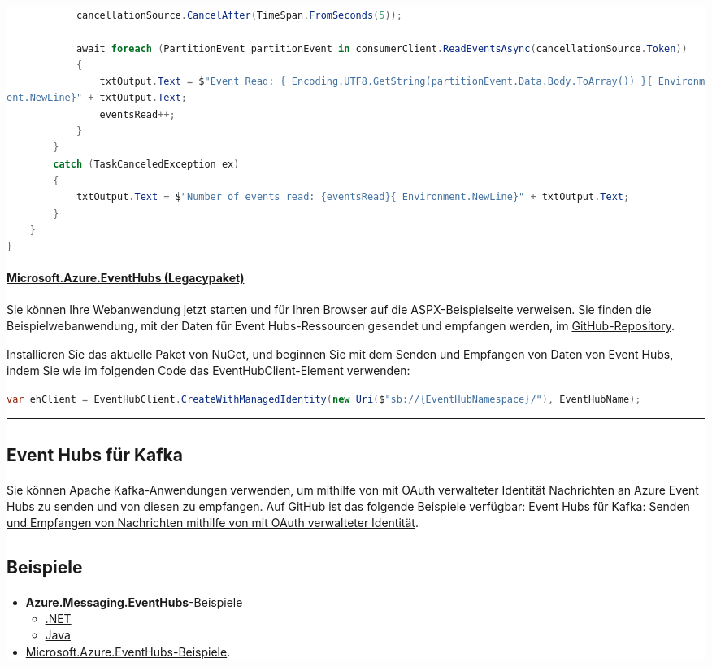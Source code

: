 ```csharp
            cancellationSource.CancelAfter(TimeSpan.FromSeconds(5));

            await foreach (PartitionEvent partitionEvent in consumerClient.ReadEventsAsync(cancellationSource.Token))
            {
                txtOutput.Text = $"Event Read: { Encoding.UTF8.GetString(partitionEvent.Data.Body.ToArray()) }{ Environment.NewLine}" + txtOutput.Text;
                eventsRead++;
            }
        }
        catch (TaskCanceledException ex)
        {
            txtOutput.Text = $"Number of events read: {eventsRead}{ Environment.NewLine}" + txtOutput.Text;
        }
    }
}
```

#### <a name="microsoftazureeventhubs-legacy"></a>[Microsoft.Azure.EventHubs (Legacypaket)](#tab/old)
Sie können Ihre Webanwendung jetzt starten und für Ihren Browser auf die ASPX-Beispielseite verweisen. Sie finden die Beispielwebanwendung, mit der Daten für Event Hubs-Ressourcen gesendet und empfangen werden, im [GitHub-Repository](https://github.com/Azure/azure-event-hubs/tree/master/samples/DotNet/Microsoft.Azure.EventHubs/Rbac/ManagedIdentityWebApp).

Installieren Sie das aktuelle Paket von [NuGet](https://www.nuget.org/packages/Microsoft.Azure.EventHubs/), und beginnen Sie mit dem Senden und Empfangen von Daten von Event Hubs, indem Sie wie im folgenden Code das EventHubClient-Element verwenden: 

```csharp
var ehClient = EventHubClient.CreateWithManagedIdentity(new Uri($"sb://{EventHubNamespace}/"), EventHubName);
```
---

## <a name="event-hubs-for-kafka"></a>Event Hubs für Kafka
Sie können Apache Kafka-Anwendungen verwenden, um mithilfe von mit OAuth verwalteter Identität Nachrichten an Azure Event Hubs zu senden und von diesen zu empfangen. Auf GitHub ist das folgende Beispiele verfügbar: [Event Hubs für Kafka: Senden und Empfangen von Nachrichten mithilfe von mit OAuth verwalteter Identität](https://github.com/Azure/azure-event-hubs-for-kafka/tree/master/tutorials/oauth/java/managedidentity).

## <a name="samples"></a>Beispiele
- **Azure.Messaging.EventHubs**-Beispiele
    - [.NET](https://github.com/Azure/azure-event-hubs/tree/master/samples/DotNet/Azure.Messaging.EventHubs/ManagedIdentityWebApp)
    - [Java](https://github.com/Azure/azure-sdk-for-java/tree/master/sdk/eventhubs/azure-messaging-eventhubs/src/samples/java/com/azure/messaging/eventhubs)
- [Microsoft.Azure.EventHubs-Beispiele](https://github.com/Azure/azure-event-hubs/tree/master/samples/DotNet/Microsoft.Azure.EventHubs/Rbac). 
    